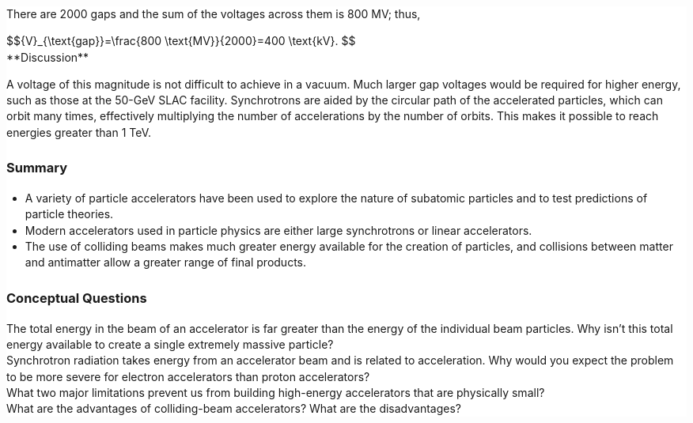There are 2000 gaps and the sum of the voltages across them is 800 MV; thus,

<div class="equation" >
 $${V}_{\text{gap}}=\frac{800 \text{MV}}{2000}=400 \text{kV}. $$
</div>
**Discussion**

A voltage of this magnitude is not difficult to achieve in a vacuum. Much larger
gap voltages would be required for higher energy, such as those at the 50-GeV
SLAC facility. Synchrotrons are aided by the circular path of the accelerated
particles, which can orbit many times, effectively multiplying the number of
accelerations by the number of orbits. This makes it possible to reach energies
greater than 1 TeV.

</div>

### Summary

* A variety of particle accelerators have been used to explore the nature of
  subatomic particles and to test predictions of particle theories.
* Modern accelerators used in particle physics are either large synchrotrons or
  linear accelerators.
* The use of colliding beams makes much greater energy available for the
  creation of particles, and collisions between matter and antimatter allow a
  greater range of final products.

### Conceptual Questions

<div class="exercise" data-element-type="conceptual-questions">
<div class="problem" markdown="1">
The total energy in the beam of an accelerator is far greater than the energy of the individual beam particles. Why isn’t this total energy available to create a single extremely massive particle?

</div>
</div>

<div class="exercise" data-element-type="conceptual-questions">
<div class="problem" markdown="1">
Synchrotron radiation takes energy from an accelerator beam and is related to acceleration. Why would you expect the problem to be more severe for electron accelerators than proton accelerators?

</div>
</div>

<div class="exercise" data-element-type="conceptual-questions">
<div class="problem" markdown="1">
What two major limitations prevent us from building high-energy accelerators that are physically small?

</div>
</div>

<div class="exercise" data-element-type="conceptual-questions">
<div class="problem" markdown="1">
What are the advantages of colliding-beam accelerators? What are the disadvantages?

